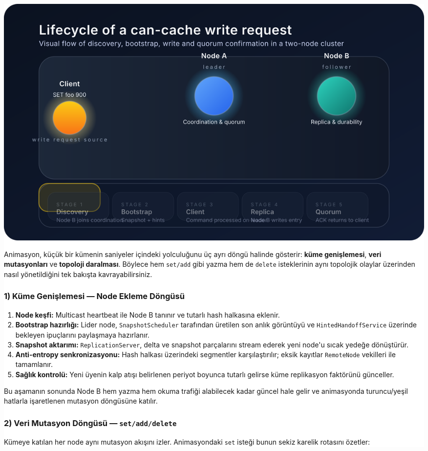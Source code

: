   <img src="docs/assets/cluster-lifecycle.svg" alt="İki node'lu can-cache veri yolculuğu animasyonu" width="860" />
</p>

Animasyon, küçük bir kümenin saniyeler içindeki yolculuğunu üç ayrı döngü halinde gösterir: **küme genişlemesi**, **veri mutasyonları** ve **topoloji daralması**. Böylece hem `set/add` gibi yazma hem de `delete` isteklerinin aynı topolojik olaylar üzerinden nasıl yönetildiğini tek bakışta kavrayabilirsiniz.

### 1) Küme Genişlemesi — Node Ekleme Döngüsü

1. **Node keşfi:** Multicast heartbeat ile Node B tanınır ve tutarlı hash halkasına eklenir.
2. **Bootstrap hazırlığı:** Lider node, `SnapshotScheduler` tarafından üretilen son anlık görüntüyü ve `HintedHandoffService` üzerinde bekleyen ipuçlarını paylaşmaya hazırlanır.
3. **Snapshot aktarımı:** `ReplicationServer`, delta ve snapshot parçalarını stream ederek yeni node'u sıcak yedeğe dönüştürür.
4. **Anti-entropy senkronizasyonu:** Hash halkası üzerindeki segmentler karşılaştırılır; eksik kayıtlar `RemoteNode` vekilleri ile tamamlanır.
5. **Sağlık kontrolü:** Yeni üyenin kalp atışı belirlenen periyot boyunca tutarlı gelirse küme replikasyon faktörünü günceller.

Bu aşamanın sonunda Node B hem yazma hem okuma trafiği alabilecek kadar güncel hale gelir ve animasyonda turuncu/yeşil hatlarla işaretlenen mutasyon döngüsüne katılır.

### 2) Veri Mutasyon Döngüsü — `set/add/delete`

Kümeye katılan her node aynı mutasyon akışını izler. Animasyondaki `set` isteği bunun sekiz karelik rotasını özetler:
